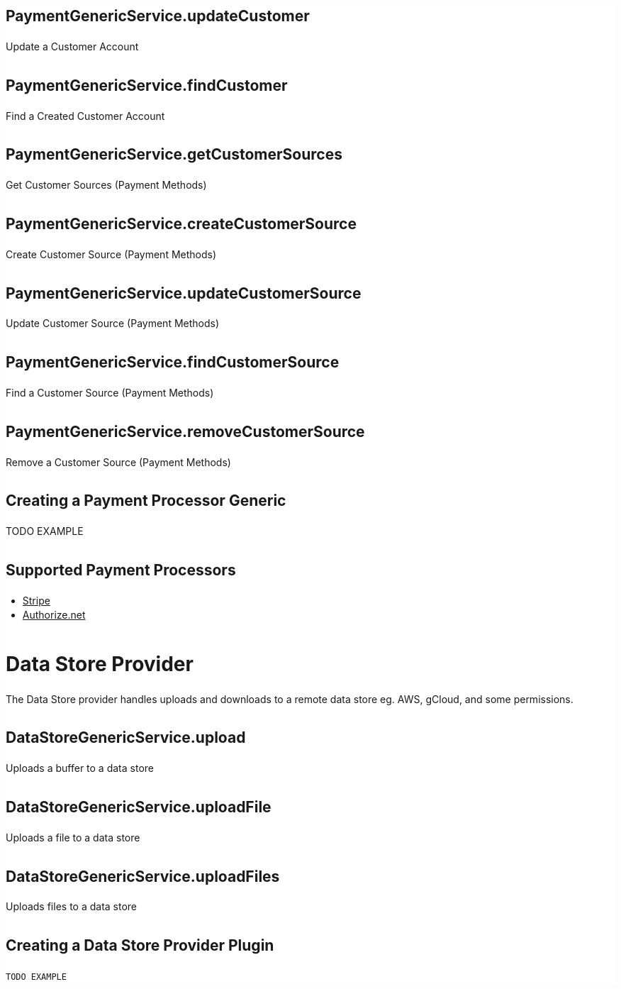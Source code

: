 ## PaymentGenericService.updateCustomer
Update a Customer Account

## PaymentGenericService.findCustomer
Find a Created Customer Account

## PaymentGenericService.getCustomerSources
Get Customer Sources (Payment Methods)

## PaymentGenericService.createCustomerSource
Create Customer Source (Payment Methods)

## PaymentGenericService.updateCustomerSource
Update Customer Source (Payment Methods)

## PaymentGenericService.findCustomerSource
Find a Customer Source (Payment Methods)

## PaymentGenericService.removeCustomerSource
Remove a Customer Source (Payment Methods)

## Creating a Payment Processor Generic
TODO EXAMPLE

## Supported Payment Processors
* [Stripe](https://github.com/CaliStyle/proxy-generics-stripe)
* [Authorize.net](https://github.com/CaliStyle/proxy-generics-authorize-net)

# Data Store Provider
The Data Store provider handles uploads and downloads to a remote data store eg. AWS, gCloud, and some permissions.

## DataStoreGenericService.upload
Uploads a buffer to a data store

## DataStoreGenericService.uploadFile
Uploads a file to a data store

## DataStoreGenericService.uploadFiles
Uploads files to a data store

## Creating a Data Store Provider Plugin
```
TODO EXAMPLE
```
